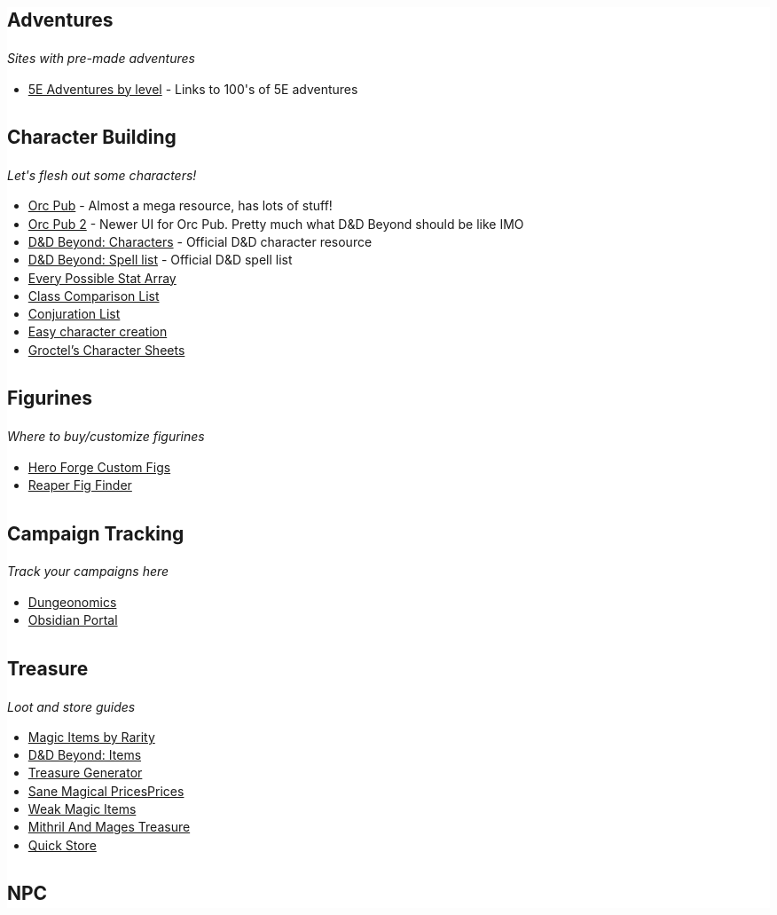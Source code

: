 ## Adventures

*Sites with pre-made adventures*

* [5E Adventures by level](https://merricb.com/dungeons-dragons-5e-adventures-by-level) - Links to 100's of 5E adventures

## Character Building

*Let's flesh out some characters!*

* [Orc Pub](http://www.orcpub.com) - Almost a mega resource, has lots of stuff!
* [Orc Pub 2](https://www.orcpub2.com) - Newer UI for Orc Pub. Pretty much what D&D Beyond should be like IMO
* [D&D Beyond: Characters](https://www.dndbeyond.com/characters) - Official D&D character resource
* [D&D Beyond: Spell list](https://www.dndbeyond.com/spells) - Official D&D spell list
* [Every Possible Stat Array](https://www.reddit.com/r/DnD/comments/2epkdi/5e_here_is_a_complete_list_of_valid_ability_score)
* [Class Comparison List](https://drive.google.com/file/d/0BzeXlENyiQx3MHhYZTR2c1cwVlU/view)
* [Conjuration List](http://imgur.com/a/nZqbW)
* [Easy character creation](http://www.pathguy.com/ddnext.htm)
* [Groctel’s Character Sheets](https://www.reddit.com/r/DnD/comments/62ry9x/oc_dnd5e_hd_fully_customisable_and_translatable)

## Figurines

*Where to buy/customize figurines*

* [Hero Forge Custom Figs](https://www.heroforge.com)
* [Reaper Fig Finder](https://www.reapermini.com/FigureFinder)

## Campaign Tracking

*Track your campaigns here*

* [Dungeonomics](http://dungeonomics.com)
* [Obsidian Portal](https://www.obsidianportal.com)

## Treasure

*Loot and store guides*

* [Magic Items by Rarity](http://media.wizards.com/2014/downloads/dnd/MagicItemsRarity_printerfriendly.pdf)
* [D&D Beyond: Items](https://www.dndbeyond.com/items)
* [Treasure Generator](http://redkatart.com/dnd5tools)
* [Sane Magical PricesPrices](https://drive.google.com/file/d/0B8XAiXpOfz9cMWt1RTBicmpmUDg/view)
* [Weak Magic Items](http://www.lordbyng.net/inspiration/results.php)
* [Mithril And Mages Treasure](http://www.mithrilandmages.com/RPG.php#dd5e)
* [Quick Store](https://drive.google.com/file/d/0B8mF8uNMRN_mX3otSG9vMUpSREE/view)

## NPC
